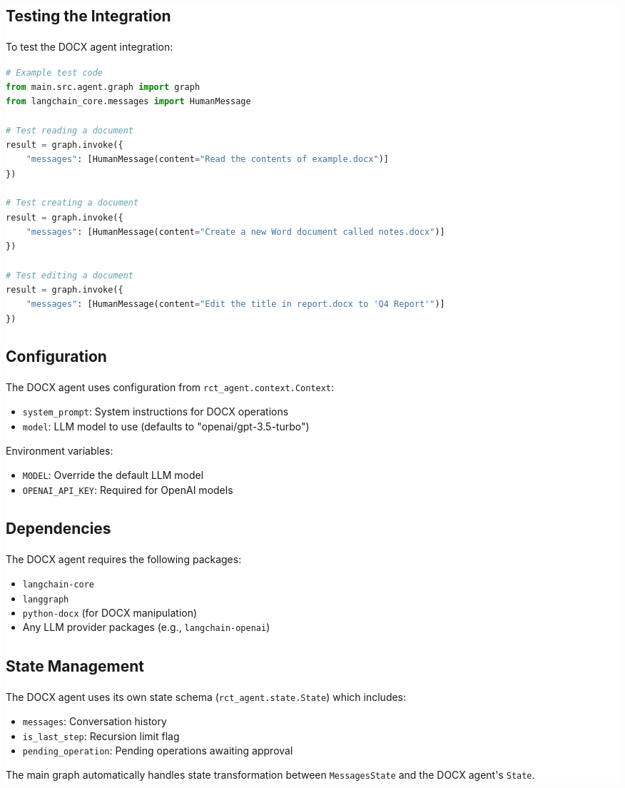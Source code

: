 ## Testing the Integration

To test the DOCX agent integration:

```python
# Example test code
from main.src.agent.graph import graph
from langchain_core.messages import HumanMessage

# Test reading a document
result = graph.invoke({
    "messages": [HumanMessage(content="Read the contents of example.docx")]
})

# Test creating a document
result = graph.invoke({
    "messages": [HumanMessage(content="Create a new Word document called notes.docx")]
})

# Test editing a document
result = graph.invoke({
    "messages": [HumanMessage(content="Edit the title in report.docx to 'Q4 Report'")]
})
```

## Configuration

The DOCX agent uses configuration from `rct_agent.context.Context`:
- `system_prompt`: System instructions for DOCX operations
- `model`: LLM model to use (defaults to "openai/gpt-3.5-turbo")

Environment variables:
- `MODEL`: Override the default LLM model
- `OPENAI_API_KEY`: Required for OpenAI models

## Dependencies

The DOCX agent requires the following packages:
- `langchain-core`
- `langgraph`
- `python-docx` (for DOCX manipulation)
- Any LLM provider packages (e.g., `langchain-openai`)

## State Management

The DOCX agent uses its own state schema (`rct_agent.state.State`) which includes:
- `messages`: Conversation history
- `is_last_step`: Recursion limit flag
- `pending_operation`: Pending operations awaiting approval

The main graph automatically handles state transformation between `MessagesState` and the DOCX agent's `State`.
